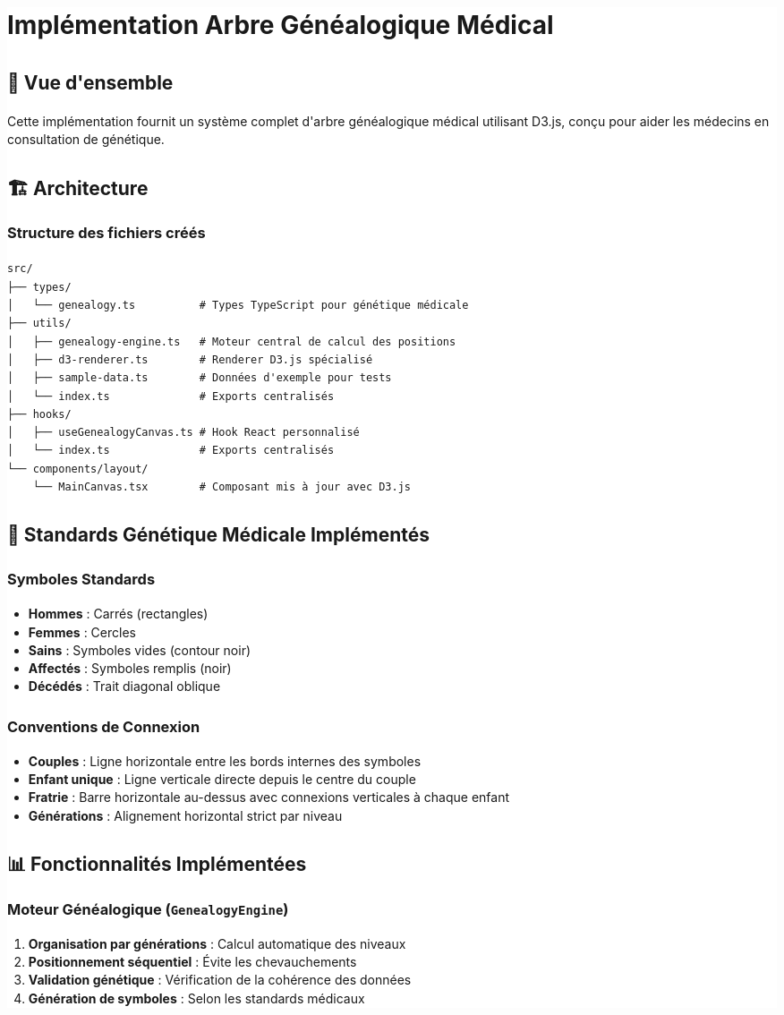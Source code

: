 # Implémentation Arbre Généalogique Médical

## 🎯 Vue d'ensemble

Cette implémentation fournit un système complet d'arbre généalogique médical utilisant D3.js, conçu pour aider les médecins en consultation de génétique.

## 🏗️ Architecture

### Structure des fichiers créés

```
src/
├── types/
│   └── genealogy.ts          # Types TypeScript pour génétique médicale
├── utils/
│   ├── genealogy-engine.ts   # Moteur central de calcul des positions
│   ├── d3-renderer.ts        # Renderer D3.js spécialisé
│   ├── sample-data.ts        # Données d'exemple pour tests
│   └── index.ts              # Exports centralisés
├── hooks/
│   ├── useGenealogyCanvas.ts # Hook React personnalisé
│   └── index.ts              # Exports centralisés
└── components/layout/
    └── MainCanvas.tsx        # Composant mis à jour avec D3.js
```

## 🧬 Standards Génétique Médicale Implémentés

### Symboles Standards
- **Hommes** : Carrés (rectangles)
- **Femmes** : Cercles
- **Sains** : Symboles vides (contour noir)
- **Affectés** : Symboles remplis (noir)
- **Décédés** : Trait diagonal oblique

### Conventions de Connexion
- **Couples** : Ligne horizontale entre les bords internes des symboles
- **Enfant unique** : Ligne verticale directe depuis le centre du couple
- **Fratrie** : Barre horizontale au-dessus avec connexions verticales à chaque enfant
- **Générations** : Alignement horizontal strict par niveau

## 📊 Fonctionnalités Implémentées

### Moteur Généalogique (`GenealogyEngine`)
1. **Organisation par générations** : Calcul automatique des niveaux
2. **Positionnement séquentiel** : Évite les chevauchements
3. **Validation génétique** : Vérification de la cohérence des données
4. **Génération de symboles** : Selon les standards médicaux
